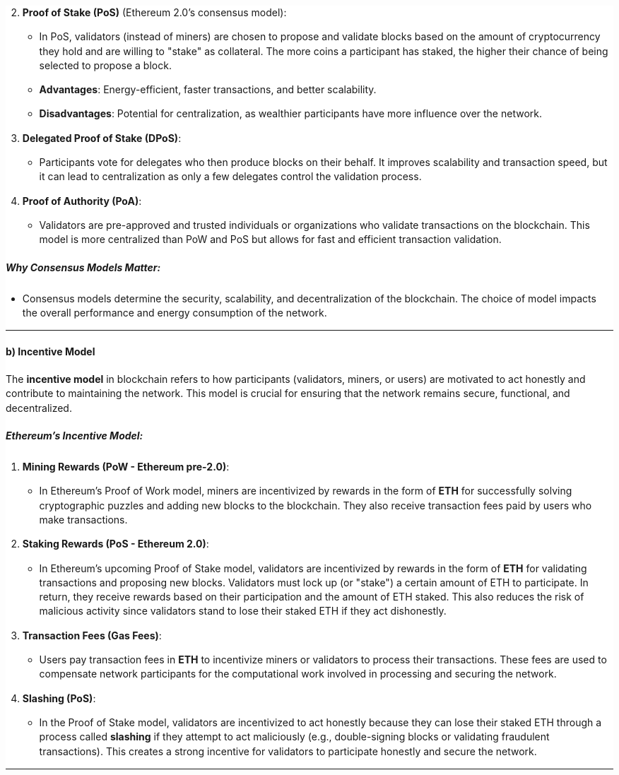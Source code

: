 2. **Proof of Stake (PoS)** (Ethereum 2.0’s consensus model):
   - In PoS, validators (instead of miners) are chosen to propose and validate blocks based on the amount of cryptocurrency they hold and are willing to "stake" as collateral. The more coins a participant has staked, the higher their chance of being selected to propose a block.
   
   - **Advantages**: Energy-efficient, faster transactions, and better scalability.
   - **Disadvantages**: Potential for centralization, as wealthier participants have more influence over the network.

3. **Delegated Proof of Stake (DPoS)**:
   - Participants vote for delegates who then produce blocks on their behalf. It improves scalability and transaction speed, but it can lead to centralization as only a few delegates control the validation process.

4. **Proof of Authority (PoA)**:
   - Validators are pre-approved and trusted individuals or organizations who validate transactions on the blockchain. This model is more centralized than PoW and PoS but allows for fast and efficient transaction validation.

##### **Why Consensus Models Matter:**
- Consensus models determine the security, scalability, and decentralization of the blockchain. The choice of model impacts the overall performance and energy consumption of the network.

---

#### **b) Incentive Model**

The **incentive model** in blockchain refers to how participants (validators, miners, or users) are motivated to act honestly and contribute to maintaining the network. This model is crucial for ensuring that the network remains secure, functional, and decentralized.

##### **Ethereum’s Incentive Model:**

1. **Mining Rewards (PoW - Ethereum pre-2.0)**:
   - In Ethereum’s Proof of Work model, miners are incentivized by rewards in the form of **ETH** for successfully solving cryptographic puzzles and adding new blocks to the blockchain. They also receive transaction fees paid by users who make transactions.
   
2. **Staking Rewards (PoS - Ethereum 2.0)**:
   - In Ethereum’s upcoming Proof of Stake model, validators are incentivized by rewards in the form of **ETH** for validating transactions and proposing new blocks. Validators must lock up (or "stake") a certain amount of ETH to participate. In return, they receive rewards based on their participation and the amount of ETH staked. This also reduces the risk of malicious activity since validators stand to lose their staked ETH if they act dishonestly.

3. **Transaction Fees (Gas Fees)**:
   - Users pay transaction fees in **ETH** to incentivize miners or validators to process their transactions. These fees are used to compensate network participants for the computational work involved in processing and securing the network.

4. **Slashing (PoS)**:
   - In the Proof of Stake model, validators are incentivized to act honestly because they can lose their staked ETH through a process called **slashing** if they attempt to act maliciously (e.g., double-signing blocks or validating fraudulent transactions). This creates a strong incentive for validators to participate honestly and secure the network.

---
